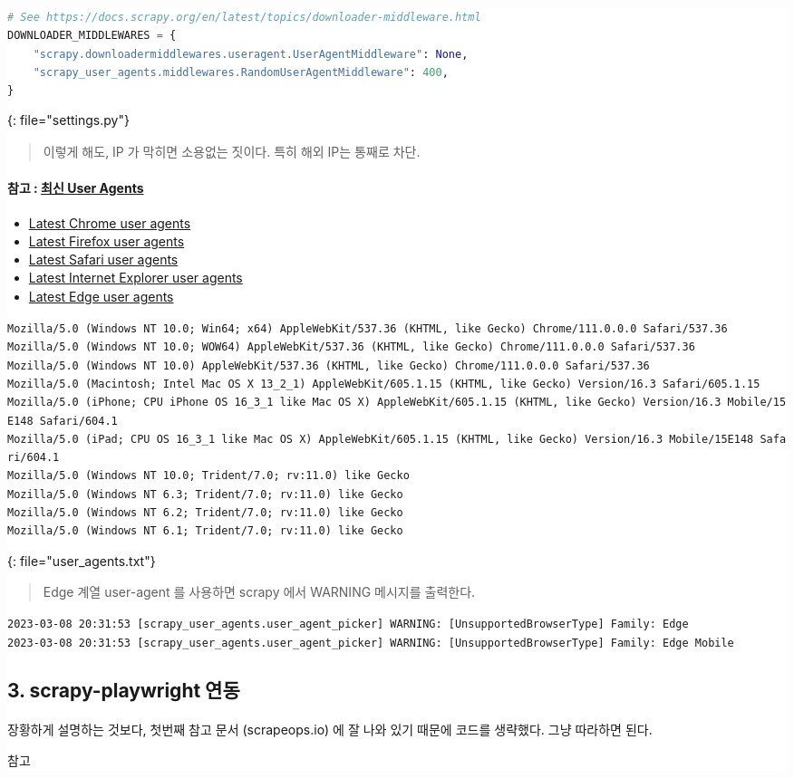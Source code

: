 ```py
# See https://docs.scrapy.org/en/latest/topics/downloader-middleware.html
DOWNLOADER_MIDDLEWARES = {
    "scrapy.downloadermiddlewares.useragent.UserAgentMiddleware": None,
    "scrapy_user_agents.middlewares.RandomUserAgentMiddleware": 400,
}
```
{: file="settings.py"}

> 이렇게 해도, IP 가 막히면 소용없는 짓이다. 특히 해외 IP는 통째로 차단.

#### 참고 : [최신 User Agents](https://www.whatismybrowser.com/guides/the-latest-user-agent/)

- [Latest Chrome user agents](https://www.whatismybrowser.com/guides/the-latest-user-agent/chrome)
- [Latest Firefox user agents](https://www.whatismybrowser.com/guides/the-latest-user-agent/firefox)
- [Latest Safari user agents](https://www.whatismybrowser.com/guides/the-latest-user-agent/safari)
- [Latest Internet Explorer user agents](https://www.whatismybrowser.com/guides/the-latest-user-agent/internet-explorer)
- [Latest Edge user agents](https://www.whatismybrowser.com/guides/the-latest-user-agent/edge)

```text
Mozilla/5.0 (Windows NT 10.0; Win64; x64) AppleWebKit/537.36 (KHTML, like Gecko) Chrome/111.0.0.0 Safari/537.36
Mozilla/5.0 (Windows NT 10.0; WOW64) AppleWebKit/537.36 (KHTML, like Gecko) Chrome/111.0.0.0 Safari/537.36
Mozilla/5.0 (Windows NT 10.0) AppleWebKit/537.36 (KHTML, like Gecko) Chrome/111.0.0.0 Safari/537.36
Mozilla/5.0 (Macintosh; Intel Mac OS X 13_2_1) AppleWebKit/605.1.15 (KHTML, like Gecko) Version/16.3 Safari/605.1.15
Mozilla/5.0 (iPhone; CPU iPhone OS 16_3_1 like Mac OS X) AppleWebKit/605.1.15 (KHTML, like Gecko) Version/16.3 Mobile/15E148 Safari/604.1
Mozilla/5.0 (iPad; CPU OS 16_3_1 like Mac OS X) AppleWebKit/605.1.15 (KHTML, like Gecko) Version/16.3 Mobile/15E148 Safari/604.1
Mozilla/5.0 (Windows NT 10.0; Trident/7.0; rv:11.0) like Gecko
Mozilla/5.0 (Windows NT 6.3; Trident/7.0; rv:11.0) like Gecko
Mozilla/5.0 (Windows NT 6.2; Trident/7.0; rv:11.0) like Gecko
Mozilla/5.0 (Windows NT 6.1; Trident/7.0; rv:11.0) like Gecko
```
{: file="user_agents.txt"}

> Edge 계열 user-agent 를 사용하면 scrapy 에서 WARNING 메시지를 출력한다.

```console
2023-03-08 20:31:53 [scrapy_user_agents.user_agent_picker] WARNING: [UnsupportedBrowserType] Family: Edge
2023-03-08 20:31:53 [scrapy_user_agents.user_agent_picker] WARNING: [UnsupportedBrowserType] Family: Edge Mobile
```

## 3. scrapy-playwright 연동

장황하게 설명하는 것보다, 첫번째 참고 문서 (scrapeops.io) 에 잘 나와 있기 때문에 코드를 생략했다. 그냥 따라하면 된다.

참고
